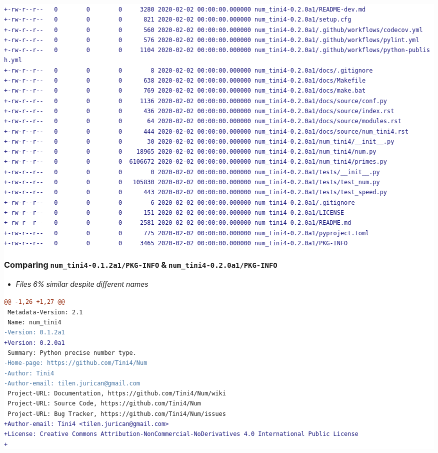 ```diff
+-rw-r--r--   0        0        0     3280 2020-02-02 00:00:00.000000 num_tini4-0.2.0a1/README-dev.md
+-rw-r--r--   0        0        0      821 2020-02-02 00:00:00.000000 num_tini4-0.2.0a1/setup.cfg
+-rw-r--r--   0        0        0      560 2020-02-02 00:00:00.000000 num_tini4-0.2.0a1/.github/workflows/codecov.yml
+-rw-r--r--   0        0        0      576 2020-02-02 00:00:00.000000 num_tini4-0.2.0a1/.github/workflows/pylint.yml
+-rw-r--r--   0        0        0     1104 2020-02-02 00:00:00.000000 num_tini4-0.2.0a1/.github/workflows/python-publish.yml
+-rw-r--r--   0        0        0        8 2020-02-02 00:00:00.000000 num_tini4-0.2.0a1/docs/.gitignore
+-rw-r--r--   0        0        0      638 2020-02-02 00:00:00.000000 num_tini4-0.2.0a1/docs/Makefile
+-rw-r--r--   0        0        0      769 2020-02-02 00:00:00.000000 num_tini4-0.2.0a1/docs/make.bat
+-rw-r--r--   0        0        0     1136 2020-02-02 00:00:00.000000 num_tini4-0.2.0a1/docs/source/conf.py
+-rw-r--r--   0        0        0      436 2020-02-02 00:00:00.000000 num_tini4-0.2.0a1/docs/source/index.rst
+-rw-r--r--   0        0        0       64 2020-02-02 00:00:00.000000 num_tini4-0.2.0a1/docs/source/modules.rst
+-rw-r--r--   0        0        0      444 2020-02-02 00:00:00.000000 num_tini4-0.2.0a1/docs/source/num_tini4.rst
+-rw-r--r--   0        0        0       30 2020-02-02 00:00:00.000000 num_tini4-0.2.0a1/num_tini4/__init__.py
+-rw-r--r--   0        0        0    18965 2020-02-02 00:00:00.000000 num_tini4-0.2.0a1/num_tini4/num.py
+-rw-r--r--   0        0        0  6106672 2020-02-02 00:00:00.000000 num_tini4-0.2.0a1/num_tini4/primes.py
+-rw-r--r--   0        0        0        0 2020-02-02 00:00:00.000000 num_tini4-0.2.0a1/tests/__init__.py
+-rw-r--r--   0        0        0   105830 2020-02-02 00:00:00.000000 num_tini4-0.2.0a1/tests/test_num.py
+-rw-r--r--   0        0        0      443 2020-02-02 00:00:00.000000 num_tini4-0.2.0a1/tests/test_speed.py
+-rw-r--r--   0        0        0        6 2020-02-02 00:00:00.000000 num_tini4-0.2.0a1/.gitignore
+-rw-r--r--   0        0        0      151 2020-02-02 00:00:00.000000 num_tini4-0.2.0a1/LICENSE
+-rw-r--r--   0        0        0     2581 2020-02-02 00:00:00.000000 num_tini4-0.2.0a1/README.md
+-rw-r--r--   0        0        0      775 2020-02-02 00:00:00.000000 num_tini4-0.2.0a1/pyproject.toml
+-rw-r--r--   0        0        0     3465 2020-02-02 00:00:00.000000 num_tini4-0.2.0a1/PKG-INFO
```

### Comparing `num_tini4-0.1.2a1/PKG-INFO` & `num_tini4-0.2.0a1/PKG-INFO`

 * *Files 6% similar despite different names*

```diff
@@ -1,26 +1,27 @@
 Metadata-Version: 2.1
 Name: num_tini4
-Version: 0.1.2a1
+Version: 0.2.0a1
 Summary: Python precise number type.
-Home-page: https://github.com/Tini4/Num
-Author: Tini4
-Author-email: tilen.jurican@gmail.com
 Project-URL: Documentation, https://github.com/Tini4/Num/wiki
 Project-URL: Source Code, https://github.com/Tini4/Num
 Project-URL: Bug Tracker, https://github.com/Tini4/Num/issues
+Author-email: Tini4 <tilen.jurican@gmail.com>
+License: Creative Commons Attribution-NonCommercial-NoDerivatives 4.0 International Public License
+        
```